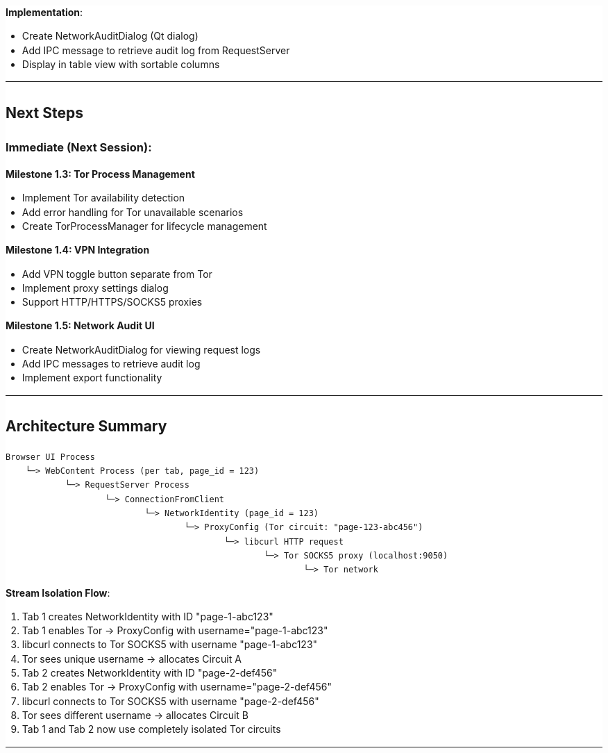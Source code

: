 **Implementation**:
- Create NetworkAuditDialog (Qt dialog)
- Add IPC message to retrieve audit log from RequestServer
- Display in table view with sortable columns

---

## Next Steps

### Immediate (Next Session):

**Milestone 1.3: Tor Process Management**
- Implement Tor availability detection
- Add error handling for Tor unavailable scenarios
- Create TorProcessManager for lifecycle management

**Milestone 1.4: VPN Integration**
- Add VPN toggle button separate from Tor
- Implement proxy settings dialog
- Support HTTP/HTTPS/SOCKS5 proxies

**Milestone 1.5: Network Audit UI**
- Create NetworkAuditDialog for viewing request logs
- Add IPC messages to retrieve audit log
- Implement export functionality

---

## Architecture Summary

```
Browser UI Process
    └─> WebContent Process (per tab, page_id = 123)
            └─> RequestServer Process
                    └─> ConnectionFromClient
                            └─> NetworkIdentity (page_id = 123)
                                    └─> ProxyConfig (Tor circuit: "page-123-abc456")
                                            └─> libcurl HTTP request
                                                    └─> Tor SOCKS5 proxy (localhost:9050)
                                                            └─> Tor network
```

**Stream Isolation Flow**:
1. Tab 1 creates NetworkIdentity with ID "page-1-abc123"
2. Tab 1 enables Tor → ProxyConfig with username="page-1-abc123"
3. libcurl connects to Tor SOCKS5 with username "page-1-abc123"
4. Tor sees unique username → allocates Circuit A
5. Tab 2 creates NetworkIdentity with ID "page-2-def456"
6. Tab 2 enables Tor → ProxyConfig with username="page-2-def456"
7. libcurl connects to Tor SOCKS5 with username "page-2-def456"
8. Tor sees different username → allocates Circuit B
9. Tab 1 and Tab 2 now use completely isolated Tor circuits

---